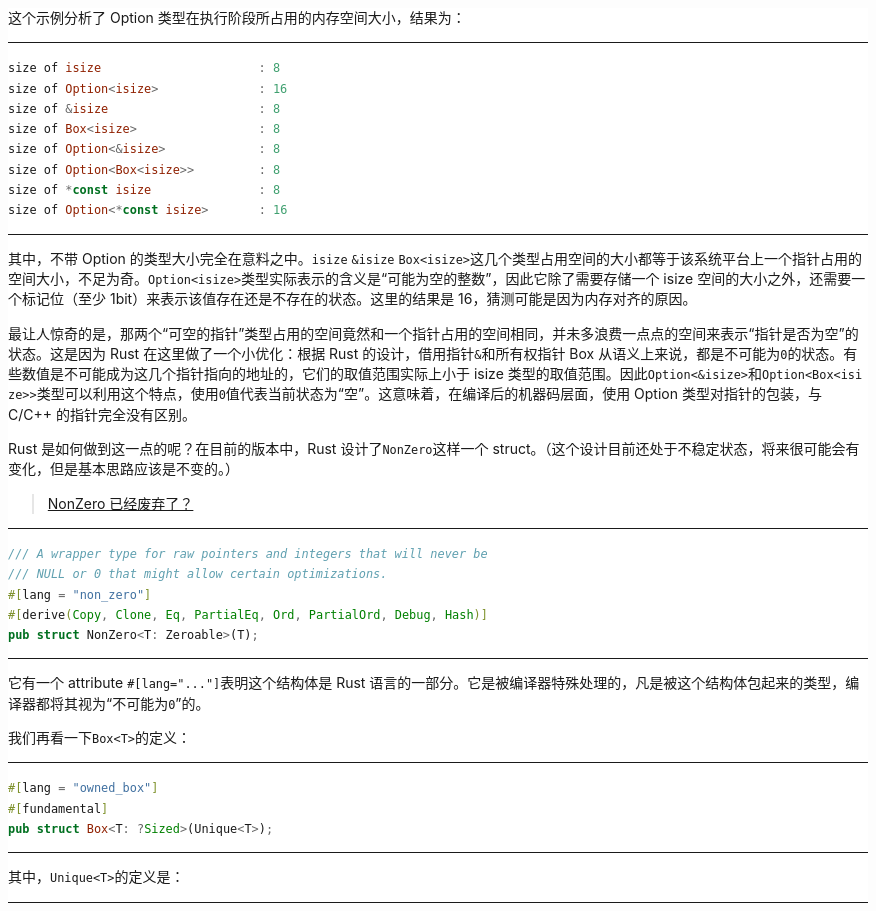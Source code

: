 
这个示例分析了 Option 类型在执行阶段所占用的内存空间大小，结果为：

---

```rust
size of isize                      : 8
size of Option<isize>              : 16
size of &isize                     : 8
size of Box<isize>                 : 8
size of Option<&isize>             : 8
size of Option<Box<isize>>         : 8
size of *const isize               : 8
size of Option<*const isize>       : 16
```

---

其中，不带 Option 的类型大小完全在意料之中。`isize` `&isize` `Box<isize>`这几个类型占用空间的大小都等于该系统平台上一个指针占用的空间大小，不足为奇。`Option<isize>`类型实际表示的含义是“可能为空的整数”，因此它除了需要存储一个 isize 空间的大小之外，还需要一个标记位（至少 1bit）来表示该值存在还是不存在的状态。这里的结果是 16，猜测可能是因为内存对齐的原因。

最让人惊奇的是，那两个“可空的指针”类型占用的空间竟然和一个指针占用的空间相同，并未多浪费一点点的空间来表示“指针是否为空”的状态。这是因为 Rust 在这里做了一个小优化：根据 Rust 的设计，借用指针`&`和所有权指针 Box 从语义上来说，都是不可能为`0`的状态。有些数值是不可能成为这几个指针指向的地址的，它们的取值范围实际上小于 isize 类型的取值范围。因此`Option<&isize>`和`Option<Box<isize>>`类型可以利用这个特点，使用`0`值代表当前状态为“空”。这意味着，在编译后的机器码层面，使用 Option 类型对指针的包装，与 C/C++ 的指针完全没有区别。

Rust 是如何做到这一点的呢？在目前的版本中，Rust 设计了`NonZero`这样一个 struct。（这个设计目前还处于不稳定状态，将来很可能会有变化，但是基本思路应该是不变的。）
> [NonZero 已经废弃了？](https://github.com/F001/rust_book_feedback/issues/42)

---

```rust
/// A wrapper type for raw pointers and integers that will never be
/// NULL or 0 that might allow certain optimizations.
#[lang = "non_zero"]
#[derive(Copy, Clone, Eq, PartialEq, Ord, PartialOrd, Debug, Hash)]
pub struct NonZero<T: Zeroable>(T);
```

---

它有一个 attribute `#[lang="..."]`表明这个结构体是 Rust 语言的一部分。它是被编译器特殊处理的，凡是被这个结构体包起来的类型，编译器都将其视为“不可能为`0`”的。

我们再看一下`Box<T>`的定义：

---

```rust
#[lang = "owned_box"]
#[fundamental]
pub struct Box<T: ?Sized>(Unique<T>);
```

---

其中，`Unique<T>`的定义是：

---
